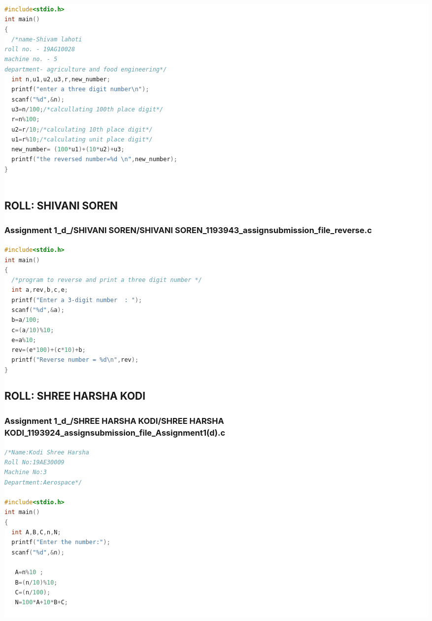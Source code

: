 ```C++
#include<stdio.h>
int main()
{
  /*name-Shivam lahoti
roll no. - 19AG10028
machine no. - 5
department- agriculture and food engineering*/
  int n,u1,u2,u3,r,new_number;
  printf("enter a three digit number\n");
  scanf("%d",&n);
  u3=n/100;/*calcullating 100th place digit*/
  r=n%100;
  u2=r/10;/*calculating 10th place digit*/
  u1=r%10;/*calculating unit place digit*/
  new_number= (100*u1)+(10*u2)+u3;
  printf("the reversed number=%d \n",new_number);
}
  

```
## ROLL: SHIVANI SOREN
### Assignment 1_d_/SHIVANI SOREN/SHIVANI SOREN_1193943_assignsubmission_file_reverse.c
```C++
#include<stdio.h>
int main()
{
  /*program to reverse and print a three digit number */
  int a,rev,b,c,e;
  printf("Enter a 3-digit number  : ");
  scanf("%d",&a);
  b=a/100;
  c=(a/10)%10;
  e=a%10;
  rev=(e*100)+(c*10)+b;
  printf("Reverse number = %d\n",rev);
}

```
## ROLL: SHREE HARSHA KODI
### Assignment 1_d_/SHREE HARSHA KODI/SHREE HARSHA KODI_1193924_assignsubmission_file_Assignment1(d).c
```C++
/*Name:Kodi Shree Harsha
Roll No:19AE30009
Machine No:3
Department:Aerospace*/

#include<stdio.h>
int main()
{
  int A,B,C,n,N;
  printf("Enter the number:");
  scanf("%d",&n);
  
   A=n%10 ;
   B=(n/10)%10;
   C=(n/100);
   N=100*A+10*B+C;
  
```